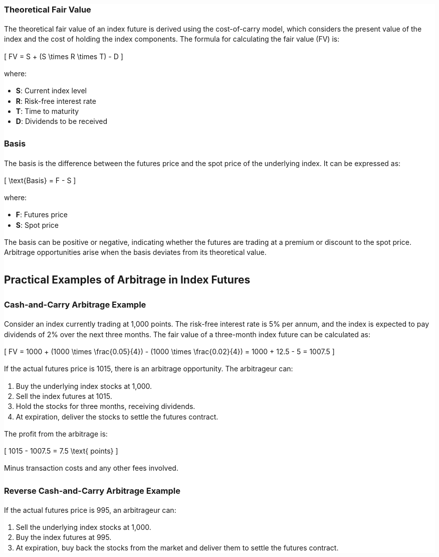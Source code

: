 ### Theoretical Fair Value

The theoretical fair value of an index future is derived using the cost-of-carry model, which considers the present value of the index and the cost of holding the index components. The formula for calculating the fair value (FV) is:

\[ FV = S + (S \times R \times T) - D \]

where:
- **S**: Current index level
- **R**: Risk-free interest rate
- **T**: Time to maturity
- **D**: Dividends to be received

### Basis

The basis is the difference between the futures price and the spot price of the underlying index. It can be expressed as:

\[ \text{Basis} = F - S \]

where:
- **F**: Futures price
- **S**: Spot price

The basis can be positive or negative, indicating whether the futures are trading at a premium or discount to the spot price. Arbitrage opportunities arise when the basis deviates from its theoretical value.

## Practical Examples of Arbitrage in Index Futures

### Cash-and-Carry Arbitrage Example

Consider an index currently trading at 1,000 points. The risk-free interest rate is 5% per annum, and the index is expected to pay dividends of 2% over the next three months. The fair value of a three-month index future can be calculated as:

\[ FV = 1000 + (1000 \times \frac{0.05}{4}) - (1000 \times \frac{0.02}{4}) = 1000 + 12.5 - 5 = 1007.5 \]

If the actual futures price is 1015, there is an arbitrage opportunity. The arbitrageur can:
1. Buy the underlying index stocks at 1,000.
2. Sell the index futures at 1015.
3. Hold the stocks for three months, receiving dividends.
4. At expiration, deliver the stocks to settle the futures contract.

The profit from the arbitrage is:

\[ 1015 - 1007.5 = 7.5 \text{ points} \]

Minus transaction costs and any other fees involved.

### Reverse Cash-and-Carry Arbitrage Example

If the actual futures price is 995, an arbitrageur can:
1. Sell the underlying index stocks at 1,000.
2. Buy the index futures at 995.
3. At expiration, buy back the stocks from the market and deliver them to settle the futures contract.
